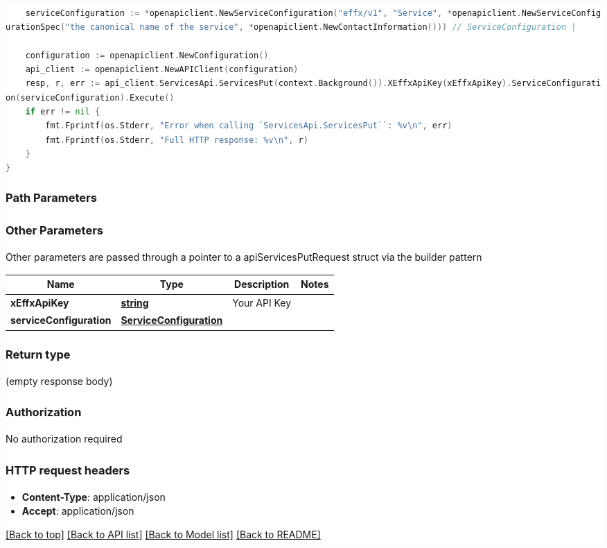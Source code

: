 ```go
    serviceConfiguration := *openapiclient.NewServiceConfiguration("effx/v1", "Service", *openapiclient.NewServiceConfigurationSpec("the canonical name of the service", *openapiclient.NewContactInformation())) // ServiceConfiguration | 

    configuration := openapiclient.NewConfiguration()
    api_client := openapiclient.NewAPIClient(configuration)
    resp, r, err := api_client.ServicesApi.ServicesPut(context.Background()).XEffxApiKey(xEffxApiKey).ServiceConfiguration(serviceConfiguration).Execute()
    if err != nil {
        fmt.Fprintf(os.Stderr, "Error when calling `ServicesApi.ServicesPut``: %v\n", err)
        fmt.Fprintf(os.Stderr, "Full HTTP response: %v\n", r)
    }
}
```

### Path Parameters



### Other Parameters

Other parameters are passed through a pointer to a apiServicesPutRequest struct via the builder pattern


Name | Type | Description  | Notes
------------- | ------------- | ------------- | -------------
 **xEffxApiKey** | [**string**](string.md) | Your API Key | 
 **serviceConfiguration** | [**ServiceConfiguration**](ServiceConfiguration.md) |  | 

### Return type

 (empty response body)

### Authorization

No authorization required

### HTTP request headers

- **Content-Type**: application/json
- **Accept**: application/json

[[Back to top]](#) [[Back to API list]](../README.md#documentation-for-api-endpoints)
[[Back to Model list]](../README.md#documentation-for-models)
[[Back to README]](../README.md)

